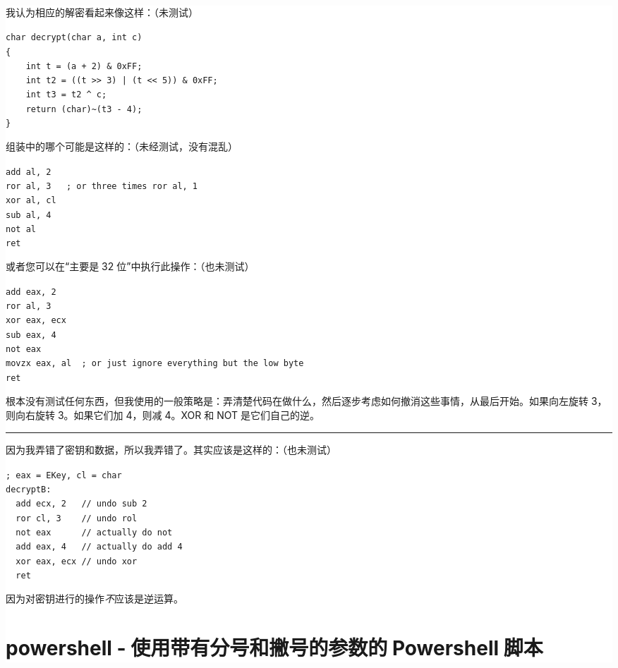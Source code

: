 我认为相应的解密看起来像这样：（未测试）

```
char decrypt(char a, int c)
{
    int t = (a + 2) & 0xFF;
    int t2 = ((t >> 3) | (t << 5)) & 0xFF;
    int t3 = t2 ^ c;
    return (char)~(t3 - 4);
} 
```

组装中的哪个可能是这样的：（未经测试，没有混乱）

```
add al, 2
ror al, 3   ; or three times ror al, 1
xor al, cl
sub al, 4
not al
ret 
```

或者您可以在“主要是 32 位”中执行此操作：（也未测试）

```
add eax, 2
ror al, 3
xor eax, ecx
sub eax, 4
not eax
movzx eax, al  ; or just ignore everything but the low byte
ret 
```

根本没有测试任何东西，但我使用的一般策略是：弄清楚代码在做什么，然后逐步考虑如何撤消这些事情，从最后开始。如果向左旋转 3，则向右旋转 3。如果它们加 4，则减 4。XOR 和 NOT 是它们自己的逆。

* * *

因为我弄错了密钥和数据，所以我弄错了。其实应该是这样的：（也未测试）

```
; eax = EKey, cl = char
decryptB:
  add ecx, 2   // undo sub 2
  ror cl, 3    // undo rol
  not eax      // actually do not
  add eax, 4   // actually do add 4
  xor eax, ecx // undo xor
  ret 
```

因为对密钥进行的操作*不*应该是逆运算。

# powershell - 使用带有分号和撇号的参数的 Powershell 脚本
